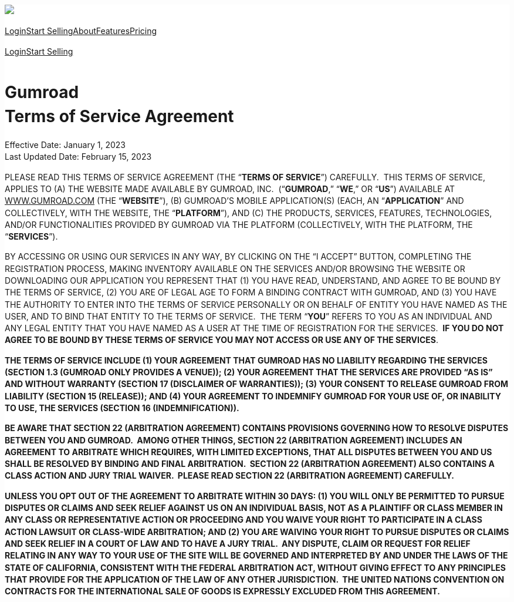 [![](https://cdn.prod.website-files.com/6171b265e5c8aa59b42c3472/6536cd1ec3e5cefba840fb29_logo.svg)](https://gumroad.com/)

[Login](https://app.gumroad.com/login)[Start Selling](https://app.gumroad.com/signup)[About](https://gumroad.com/about)[Features](https://gumroad.com/about/features)[Pricing](https://gumroad.com/about/pricing)

[Login](https://app.gumroad.com/login)[Start Selling](https://app.gumroad.com/signup)

Gumroad  
Terms of Service Agreement
====================================

Effective Date: January 1, 2023  
Last Updated Date: February 15, 2023

PLEASE READ THIS TERMS OF SERVICE AGREEMENT (THE “**TERMS OF SERVICE**”) CAREFULLY.  THIS TERMS OF SERVICE, APPLIES TO (A) THE WEBSITE MADE AVAILABLE BY GUMROAD, INC.  (“**GUMROAD**,” “**WE**,” OR “**US**”) AVAILABLE AT [WWW.GUMROAD.COM](http://www.gumroad.com/) (THE “**WEBSITE**”), (B) GUMROAD’S MOBILE APPLICATION(S) (EACH, AN “**APPLICATION**” AND COLLECTIVELY, WITH THE WEBSITE, THE “**PLATFORM**”), AND (C) THE PRODUCTS, SERVICES, FEATURES, TECHNOLOGIES, AND/OR FUNCTIONALITIES PROVIDED BY GUMROAD VIA THE PLATFORM (COLLECTIVELY, WITH THE PLATFORM, THE “**SERVICES**”).

BY ACCESSING OR USING OUR SERVICES IN ANY WAY, BY CLICKING ON THE “I ACCEPT” BUTTON, COMPLETING THE REGISTRATION PROCESS, MAKING INVENTORY AVAILABLE ON THE SERVICES AND/OR BROWSING THE WEBSITE OR DOWNLOADING OUR APPLICATION YOU REPRESENT THAT (1) YOU HAVE READ, UNDERSTAND, AND AGREE TO BE BOUND BY THE TERMS OF SERVICE, (2) YOU ARE OF LEGAL AGE TO FORM A BINDING CONTRACT WITH GUMROAD, AND (3) YOU HAVE THE AUTHORITY TO ENTER INTO THE TERMS OF SERVICE PERSONALLY OR ON BEHALF OF ENTITY YOU HAVE NAMED AS THE USER, AND TO BIND THAT ENTITY TO THE TERMS OF SERVICE.  THE TERM “**YOU**” REFERS TO YOU AS AN INDIVIDUAL AND ANY LEGAL ENTITY THAT YOU HAVE NAMED AS A USER AT THE TIME OF REGISTRATION FOR THE SERVICES.  **IF YOU DO NOT AGREE TO BE BOUND BY THESE TERMS OF SERVICE YOU MAY NOT ACCESS OR USE ANY OF THE SERVICES**.

**THE TERMS OF SERVICE INCLUDE (1) YOUR AGREEMENT THAT GUMROAD HAS NO LIABILITY REGARDING THE SERVICES (SECTION 1.3 (GUMROAD ONLY PROVIDES A VENUE)); (2) YOUR AGREEMENT THAT THE SERVICES ARE PROVIDED “AS IS” AND WITHOUT WARRANTY (SECTION 17 (DISCLAIMER OF WARRANTIES)); (3) YOUR CONSENT TO RELEASE GUMROAD FROM LIABILITY (SECTION 15 (RELEASE)); AND (4) YOUR AGREEMENT TO INDEMNIFY GUMROAD FOR YOUR USE OF, OR INABILITY TO USE, THE SERVICES (SECTION 16 (INDEMNIFICATION)).**

**BE AWARE THAT SECTION 22 (ARBITRATION AGREEMENT) CONTAINS PROVISIONS GOVERNING HOW TO RESOLVE DISPUTES BETWEEN YOU AND GUMROAD.  AMONG OTHER THINGS, SECTION 22 (ARBITRATION AGREEMENT) INCLUDES AN AGREEMENT TO ARBITRATE WHICH REQUIRES, WITH LIMITED EXCEPTIONS, THAT ALL DISPUTES BETWEEN YOU AND US SHALL BE RESOLVED BY BINDING AND FINAL ARBITRATION.  SECTION 22 (ARBITRATION AGREEMENT) ALSO CONTAINS A CLASS ACTION AND JURY TRIAL WAIVER.  PLEASE READ SECTION 22 (ARBITRATION AGREEMENT) CAREFULLY.**

**UNLESS YOU OPT OUT OF THE AGREEMENT TO ARBITRATE WITHIN 30 DAYS: (1) YOU WILL ONLY BE PERMITTED TO PURSUE DISPUTES OR CLAIMS AND SEEK RELIEF AGAINST US ON AN INDIVIDUAL BASIS, NOT AS A PLAINTIFF OR CLASS MEMBER IN ANY CLASS OR REPRESENTATIVE ACTION OR PROCEEDING AND YOU WAIVE YOUR RIGHT TO PARTICIPATE IN A CLASS ACTION LAWSUIT OR CLASS-WIDE ARBITRATION; AND (2) YOU ARE WAIVING YOUR RIGHT TO PURSUE DISPUTES OR CLAIMS AND SEEK RELIEF IN A COURT OF LAW AND TO HAVE A JURY TRIAL.  ANY DISPUTE, CLAIM OR REQUEST FOR RELIEF RELATING IN ANY WAY TO YOUR USE OF THE SITE WILL BE GOVERNED AND INTERPRETED BY AND UNDER THE LAWS OF THE STATE OF CALIFORNIA, CONSISTENT WITH THE FEDERAL ARBITRATION ACT, WITHOUT GIVING EFFECT TO ANY PRINCIPLES THAT PROVIDE FOR THE APPLICATION OF THE LAW OF ANY OTHER JURISDICTION.  THE UNITED NATIONS CONVENTION ON CONTRACTS FOR THE INTERNATIONAL SALE OF GOODS IS EXPRESSLY EXCLUDED FROM THIS AGREEMENT.**
